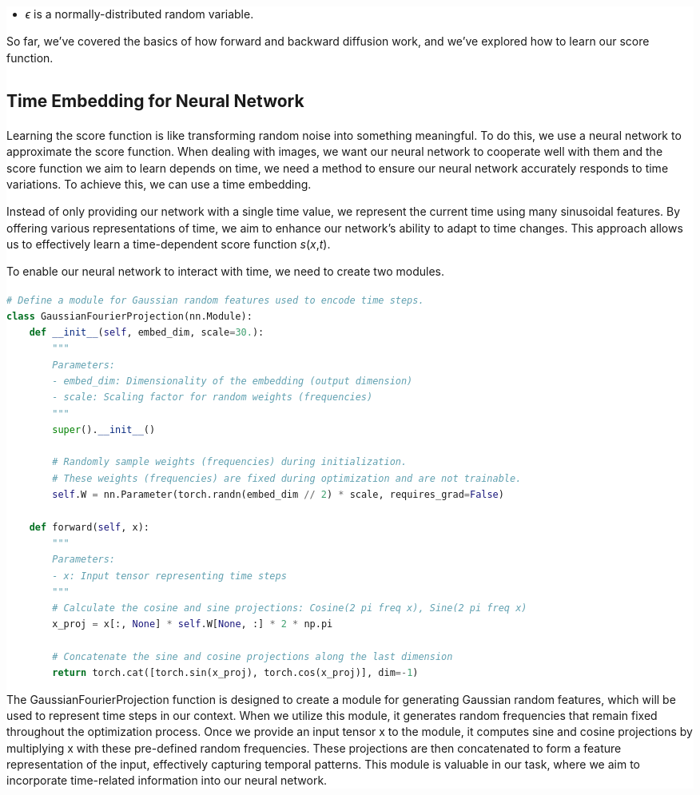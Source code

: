 * *ϵ* is a normally-distributed random variable.

So far, we’ve covered the basics of how forward and backward diffusion work, and we’ve explored how to learn our score function.

## Time Embedding for Neural Network

Learning the score function is like transforming random noise into something meaningful. To do this, we use a neural network to approximate the score function. When dealing with images, we want our neural network to cooperate well with them and the score function we aim to learn depends on time, we need a method to ensure our neural network accurately responds to time variations. To achieve this, we can use a time embedding.

Instead of only providing our network with a single time value, we represent the current time using many sinusoidal features. By offering various representations of time, we aim to enhance our network’s ability to adapt to time changes. This approach allows us to effectively learn a time-dependent score function *s*(*x*,*t*).

To enable our neural network to interact with time, we need to create two modules.


```python
# Define a module for Gaussian random features used to encode time steps.
class GaussianFourierProjection(nn.Module):
    def __init__(self, embed_dim, scale=30.):
        """
        Parameters:
        - embed_dim: Dimensionality of the embedding (output dimension)
        - scale: Scaling factor for random weights (frequencies)
        """
        super().__init__()

        # Randomly sample weights (frequencies) during initialization.
        # These weights (frequencies) are fixed during optimization and are not trainable.
        self.W = nn.Parameter(torch.randn(embed_dim // 2) * scale, requires_grad=False)

    def forward(self, x):
        """
        Parameters:
        - x: Input tensor representing time steps
        """
        # Calculate the cosine and sine projections: Cosine(2 pi freq x), Sine(2 pi freq x)
        x_proj = x[:, None] * self.W[None, :] * 2 * np.pi

        # Concatenate the sine and cosine projections along the last dimension
        return torch.cat([torch.sin(x_proj), torch.cos(x_proj)], dim=-1)
```

The GaussianFourierProjection function is designed to create a module for generating Gaussian random features, which will be used to represent time steps in our context. When we utilize this module, it generates random frequencies that remain fixed throughout the optimization process. Once we provide an input tensor x to the module, it computes sine and cosine projections by multiplying x with these pre-defined random frequencies. These projections are then concatenated to form a feature representation of the input, effectively capturing temporal patterns. This module is valuable in our task, where we aim to incorporate time-related information into our neural network.
